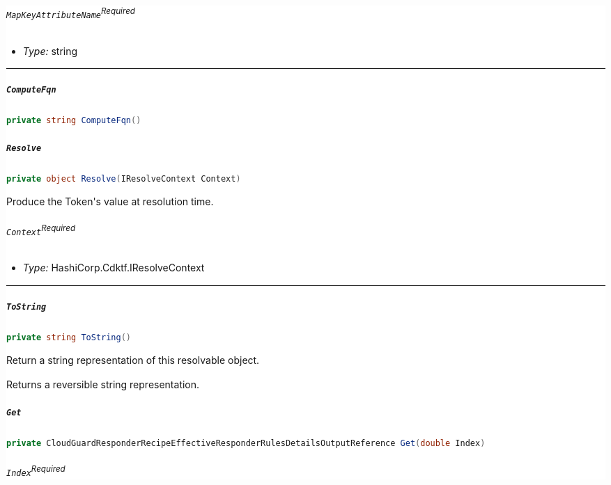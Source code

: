 ###### `MapKeyAttributeName`<sup>Required</sup> <a name="MapKeyAttributeName" id="rhizo-co-terraform-provider-oci.cloudGuardResponderRecipe.CloudGuardResponderRecipeEffectiveResponderRulesDetailsList.allWithMapKey.parameter.mapKeyAttributeName"></a>

- *Type:* string

---

##### `ComputeFqn` <a name="ComputeFqn" id="rhizo-co-terraform-provider-oci.cloudGuardResponderRecipe.CloudGuardResponderRecipeEffectiveResponderRulesDetailsList.computeFqn"></a>

```csharp
private string ComputeFqn()
```

##### `Resolve` <a name="Resolve" id="rhizo-co-terraform-provider-oci.cloudGuardResponderRecipe.CloudGuardResponderRecipeEffectiveResponderRulesDetailsList.resolve"></a>

```csharp
private object Resolve(IResolveContext Context)
```

Produce the Token's value at resolution time.

###### `Context`<sup>Required</sup> <a name="Context" id="rhizo-co-terraform-provider-oci.cloudGuardResponderRecipe.CloudGuardResponderRecipeEffectiveResponderRulesDetailsList.resolve.parameter._context"></a>

- *Type:* HashiCorp.Cdktf.IResolveContext

---

##### `ToString` <a name="ToString" id="rhizo-co-terraform-provider-oci.cloudGuardResponderRecipe.CloudGuardResponderRecipeEffectiveResponderRulesDetailsList.toString"></a>

```csharp
private string ToString()
```

Return a string representation of this resolvable object.

Returns a reversible string representation.

##### `Get` <a name="Get" id="rhizo-co-terraform-provider-oci.cloudGuardResponderRecipe.CloudGuardResponderRecipeEffectiveResponderRulesDetailsList.get"></a>

```csharp
private CloudGuardResponderRecipeEffectiveResponderRulesDetailsOutputReference Get(double Index)
```

###### `Index`<sup>Required</sup> <a name="Index" id="rhizo-co-terraform-provider-oci.cloudGuardResponderRecipe.CloudGuardResponderRecipeEffectiveResponderRulesDetailsList.get.parameter.index"></a>
